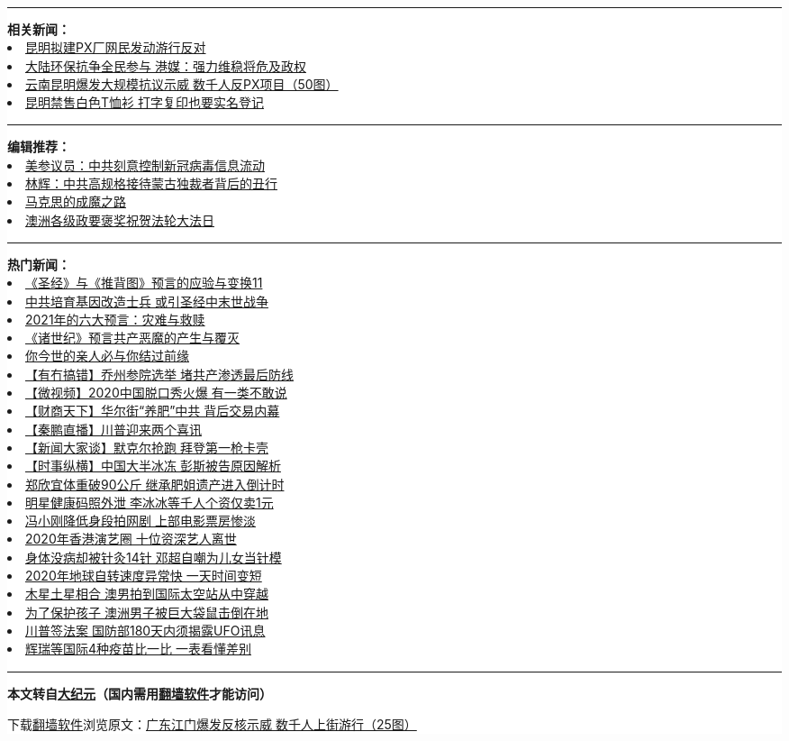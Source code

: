   <p>  	  <hr>      <strong>相关新闻：</strong>  <li><a href="/gb/13/3/26/n3831460.md#1">昆明拟建PX厂网民发动游行反对</a></li>  <li><a href="/gb/13/5/8/n3865339.md#1">大陆环保抗争全民参与 港媒：强力维稳将危及政权</a></li>  <li><a href="/gb/13/5/16/n3872560.md#1">云南昆明爆发大规模抗议示威 数千人反PX项目（50图）</a></li>  <li><a href="/gb/13/5/27/n3880077.md#1">昆明禁售白色T恤衫 打字复印也要实名登记</a></li>  <hr>      <strong>编辑推荐：</strong>  <li><a href="/gb/20/2/22/n11887949.md#1">美参议员：中共刻意控制新冠病毒信息流动</a></li>  <li><a href="/gb/19/4/30/n11225005.md#1" target="_blank">林辉：中共高规格接待蒙古独裁者背后的丑行</a></li><li><a href="/gb/10/11/7/n3077476.md?dfh#1" target="_blank">马克思的成魔之路</a></li><li><a href="/gb/19/5/28/n11285652.md#1" target="_blank">澳洲各级政要褒奖祝贺法轮大法日</a></li>  <hr>    <strong>热门新闻：</strong>  <li><a href="/gb/20/10/3/n12449891.md#1">《圣经》与《推背图》预言的应验与变换11</a></li>  <li><a href="/gb/20/12/27/n12647393.md#1">中共培育基因改造士兵 或引圣经中末世战争</a></li>  <li><a href="/gb/20/12/30/n12654008.md#1">2021年的六大预言：灾难与救赎</a></li>  <li><a href="/gb/20/12/21/n12634571.md#1">《诸世纪》预言共产恶魔的产生与覆灭</a></li>  <li><a href="/gb/20/12/30/n12655241.md#1">你今世的亲人必与你结过前缘</a></li>  <li><a href="/gb/20/12/30/n12655646.md#1">【有冇搞错】乔州参院选举 堵共产渗透最后防线</a></li>  <li><a href="/gb/20/12/31/n12657349.md#1">【微视频】2020中国脱口秀火爆 有一类不敢说</a></li>  <li><a href="/gb/20/12/31/n12657637.md#1">【财商天下】华尔街“养肥”中共 背后交易内幕</a></li>  <li><a href="/gb/20/12/30/n12653452.md#1">【秦鹏直播】川普迎来两个喜讯</a></li>  <li><a href="/gb/20/12/30/n12654915.md#1">【新闻大家谈】默克尔抢跑 拜登第一枪卡壳</a></li>  <li><a href="/gb/20/12/30/n12653390.md#1">【时事纵横】中国大半冰冻 彭斯被告原因解析</a></li>  <li><a href="/gb/20/12/30/n12655381.md#1">郑欣宜体重破90公斤 继承肥姐遗产进入倒计时</a></li>  <li><a href="/gb/20/12/30/n12653155.md#1">明星健康码照外泄 李冰冰等千人个资仅卖1元</a></li>  <li><a href="/gb/20/12/30/n12655856.md#1">冯小刚降低身段拍网剧 上部电影票房惨淡</a></li>  <li><a href="/gb/21/1/1/n12658383.md#1">2020年香港演艺圈 十位资深艺人离世</a></li>  <li><a href="/gb/20/12/29/n12652757.md#1">身体没病却被针灸14针 邓超自嘲为儿女当针模</a></li>  <li><a href="/gb/20/12/30/n12653802.md#1">2020年地球自转速度异常快 一天时间变短</a></li>  <li><a href="/gb/20/12/30/n12654160.md#1">木星土星相合 澳男拍到国际太空站从中穿越</a></li>  <li><a href="/gb/20/12/30/n12653476.md#1">为了保护孩子 澳洲男子被巨大袋鼠击倒在地</a></li>  <li><a href="/gb/21/1/1/n12659278.md#1">川普签法案 国防部180天内须揭露UFO讯息</a></li>  <li><a href="/gb/20/12/31/n12656207.md#1">辉瑞等国际4种疫苗比一比 一表看懂差别</a></li>  <hr>    <strong>本文转自<a href="https://www.epochtimes.com">大纪元</a>（国内需用<a href="https://github.com/bannedbook/fanqiang/wiki">翻墙软件</a>才能访问）</strong><p>下载<a href="https://github.com/bannedbook/fanqiang/wiki">翻墙软件</a>浏览原文：<a href="https://www.epochtimes.com/gb/13/7/12/n3915329.htm">广东江门爆发反核示威 数千人上街游行（25图）</a></p>